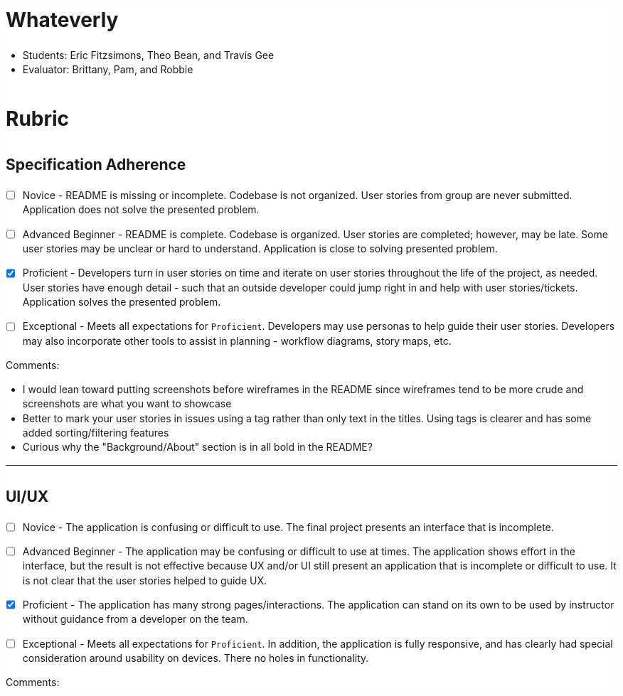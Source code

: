 # Whateverly 
* Students: Eric Fitzsimons, Theo Bean, and Travis Gee
* Evaluator: Brittany, Pam, and Robbie

# Rubric

## Specification Adherence

* [ ] Novice - README is missing or incomplete. Codebase is not organized. User stories from group are never submitted. Application does not solve the presented problem.

* [ ] Advanced Beginner - README is complete. Codebase is organized. User stories are completed; however, may be late. Some user stories may be unclear or hard to understand. Application is close to solving presented problem.

* [x] Proficient - Developers turn in user stories on time and iterate on user stories throughout the life of the project, as needed. User stories have enough detail - such that an outside developer could jump right in and help with user stories/tickets. Application solves the presented problem.

* [ ] Exceptional - Meets all expectations for `Proficient`. Developers may use personas to help guide their user stories. Developers may also incorporate other tools to assist in planning - workflow diagrams, story maps, etc.


Comments:

* I would lean toward putting screenshots before wireframes in the README since wireframes tend to be more crude and screenshots are what you want to showcase
* Better to mark your user stories in issues using a tag rather than only text in the titles. Using tags is clearer and has some added sorting/filtering features
* Curious why the "Background/About" section is in all bold in the README?


------------------------------------------------------------------

## UI/UX

* [ ] Novice - The application is confusing or difficult to use. The final project presents an interface that is incomplete.

* [ ] Advanced Beginner - The application may be confusing or difficult to use at times. The application shows effort in the interface, but the result is not effective because UX and/or UI still present an application that is incomplete or difficult to use. It is not clear that the user stories helped to guide UX.

* [x] Proficient - The application has many strong pages/interactions. The application can stand on its own to be used by instructor without guidance from a developer on the team.

* [ ] Exceptional - Meets all expectations for `Proficient`. In addition, the application is fully responsive, and has clearly had special consideration around usability on devices. There no holes in functionality.


Comments:
